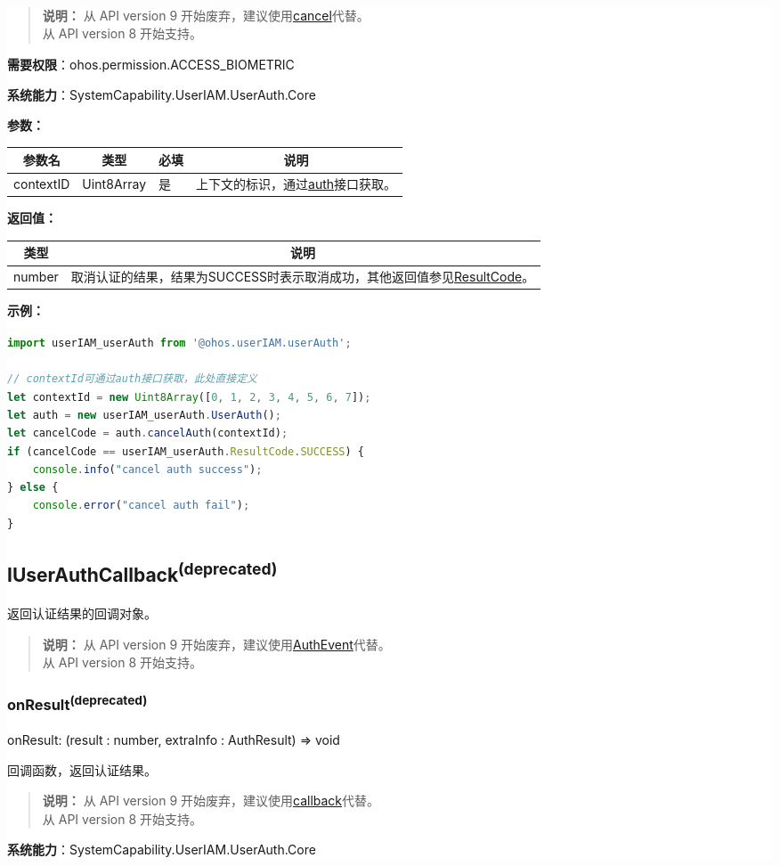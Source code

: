 > **说明：**
> 从 API version 9 开始废弃，建议使用[cancel](#cancel9)代替。
<br/>从 API version 8 开始支持。

**需要权限**：ohos.permission.ACCESS_BIOMETRIC

**系统能力**：SystemCapability.UserIAM.UserAuth.Core

**参数：**

| 参数名    | 类型       | 必填 | 说明                                       |
| --------- | ---------- | ---- | ------------------------------------------ |
| contextID | Uint8Array | 是   | 上下文的标识，通过[auth](#authdeprecated)接口获取。 |

**返回值：**

| 类型   | 说明                     |
| ------ | ------------------------ |
| number | 取消认证的结果，结果为SUCCESS时表示取消成功，其他返回值参见[ResultCode](#resultcodedeprecated)。 |

**示例：**

  ```js
  import userIAM_userAuth from '@ohos.userIAM.userAuth';

  // contextId可通过auth接口获取，此处直接定义
  let contextId = new Uint8Array([0, 1, 2, 3, 4, 5, 6, 7]);
  let auth = new userIAM_userAuth.UserAuth();
  let cancelCode = auth.cancelAuth(contextId);
  if (cancelCode == userIAM_userAuth.ResultCode.SUCCESS) {
      console.info("cancel auth success");
  } else {
      console.error("cancel auth fail");
  }
  ```

## IUserAuthCallback<sup>(deprecated)</sup>

返回认证结果的回调对象。

> **说明：**
> 从 API version 9 开始废弃，建议使用[AuthEvent](#authevent9)代替。
<br/>从 API version 8 开始支持。

### onResult<sup>(deprecated)</sup>

onResult: (result : number, extraInfo : AuthResult) => void

回调函数，返回认证结果。

> **说明：**
> 从 API version 9 开始废弃，建议使用[callback](#callback9)代替。
<br/>从 API version 8 开始支持。

**系统能力**：SystemCapability.UserIAM.UserAuth.Core
